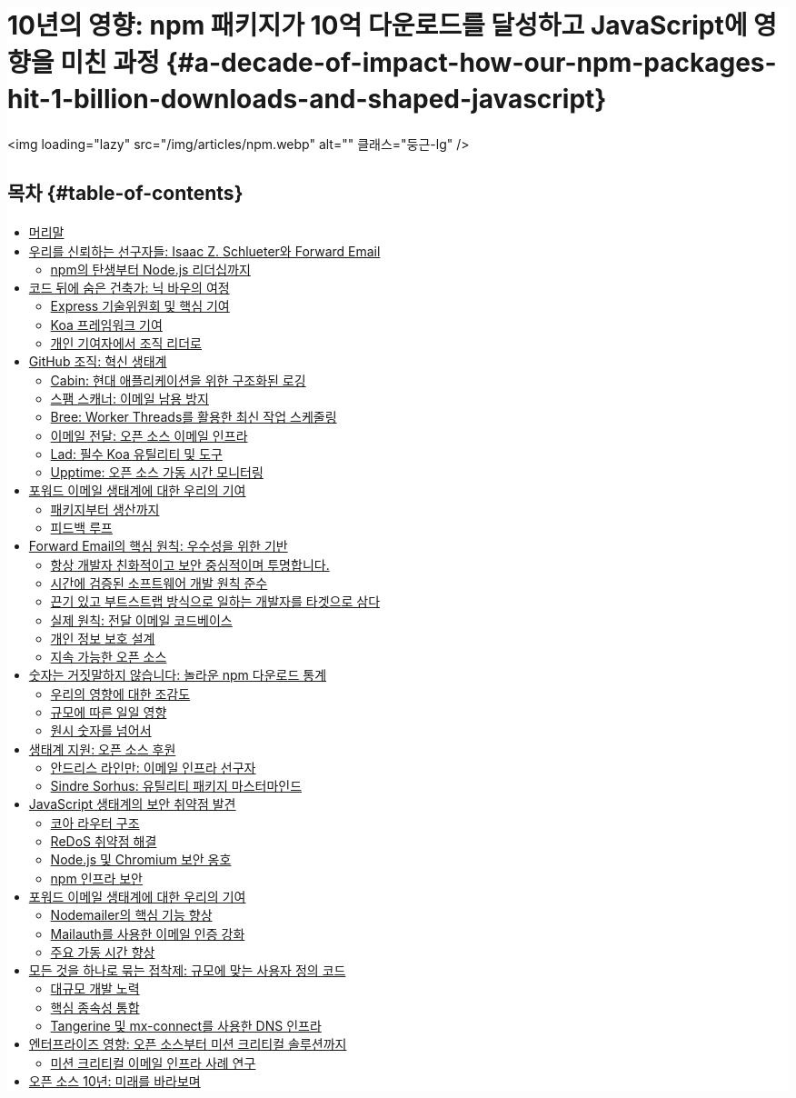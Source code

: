 # 10년의 영향: npm 패키지가 10억 다운로드를 달성하고 JavaScript에 영향을 미친 과정 {#a-decade-of-impact-how-our-npm-packages-hit-1-billion-downloads-and-shaped-javascript}

<img loading="lazy" src="/img/articles/npm.webp" alt="" 클래스="둥근-lg" />

## 목차 {#table-of-contents}

* [머리말](#foreword)
* [우리를 신뢰하는 선구자들: Isaac Z. Schlueter와 Forward Email](#the-pioneers-who-trust-us-isaac-z-schlueter-and-forward-email)
  * [npm의 탄생부터 Node.js 리더십까지](#from-npms-creation-to-nodejs-leadership)
* [코드 뒤에 숨은 건축가: 닉 바우의 여정](#the-architect-behind-the-code-nick-baughs-journey)
  * [Express 기술위원회 및 핵심 기여](#express-technical-committee-and-core-contributions)
  * [Koa 프레임워크 기여](#koa-framework-contributions)
  * [개인 기여자에서 조직 리더로](#from-individual-contributor-to-organization-leader)
* [GitHub 조직: 혁신 생태계](#our-github-organizations-ecosystems-of-innovation)
  * [Cabin: 현대 애플리케이션을 위한 구조화된 로깅](#cabin-structured-logging-for-modern-applications)
  * [스팸 스캐너: 이메일 남용 방지](#spam-scanner-fighting-email-abuse)
  * [Bree: Worker Threads를 활용한 최신 작업 스케줄링](#bree-modern-job-scheduling-with-worker-threads)
  * [이메일 전달: 오픈 소스 이메일 인프라](#forward-email-open-source-email-infrastructure)
  * [Lad: 필수 Koa 유틸리티 및 도구](#lad-essential-koa-utilities-and-tools)
  * [Upptime: 오픈 소스 가동 시간 모니터링](#upptime-open-source-uptime-monitoring)
* [포워드 이메일 생태계에 대한 우리의 기여](#our-contributions-to-the-forward-email-ecosystem)
  * [패키지부터 생산까지](#from-packages-to-production)
  * [피드백 루프](#the-feedback-loop)
* [Forward Email의 핵심 원칙: 우수성을 위한 기반](#forward-emails-core-principles-a-foundation-for-excellence)
  * [항상 개발자 친화적이고 보안 중심적이며 투명합니다.](#always-developer-friendly-security-focused-and-transparent)
  * [시간에 검증된 소프트웨어 개발 원칙 준수](#adherence-to-time-tested-software-development-principles)
  * [끈기 있고 부트스트랩 방식으로 일하는 개발자를 타겟으로 삼다](#targeting-the-scrappy-bootstrapped-developer)
  * [실제 원칙: 전달 이메일 코드베이스](#principles-in-practice-the-forward-email-codebase)
  * [개인 정보 보호 설계](#privacy-by-design)
  * [지속 가능한 오픈 소스](#sustainable-open-source)
* [숫자는 거짓말하지 않습니다: 놀라운 npm 다운로드 통계](#the-numbers-dont-lie-our-staggering-npm-download-statistics)
  * [우리의 영향에 대한 조감도](#a-birds-eye-view-of-our-impact)
  * [규모에 따른 일일 영향](#daily-impact-at-scale)
  * [원시 숫자를 넘어서](#beyond-the-raw-numbers)
* [생태계 지원: 오픈 소스 후원](#supporting-the-ecosystem-our-open-source-sponsorships)
  * [안드리스 라인만: 이메일 인프라 선구자](#andris-reinman-email-infrastructure-pioneer)
  * [Sindre Sorhus: 유틸리티 패키지 마스터마인드](#sindre-sorhus-utility-package-mastermind)
* [JavaScript 생태계의 보안 취약점 발견](#uncovering-security-vulnerabilities-in-the-javascript-ecosystem)
  * [코아 라우터 구조](#the-koa-router-rescue)
  * [ReDoS 취약점 해결](#addressing-redos-vulnerabilities)
  * [Node.js 및 Chromium 보안 옹호](#advocating-for-nodejs-and-chromium-security)
  * [npm 인프라 보안](#securing-npm-infrastructure)
* [포워드 이메일 생태계에 대한 우리의 기여](#our-contributions-to-the-forward-email-ecosystem-1)
  * [Nodemailer의 핵심 기능 향상](#enhancing-nodemailers-core-functionality)
  * [Mailauth를 사용한 이메일 인증 강화](#advancing-email-authentication-with-mailauth)
  * [주요 가동 시간 향상](#key-upptime-enhancements)
* [모든 것을 하나로 묶는 접착제: 규모에 맞는 사용자 정의 코드](#the-glue-that-holds-it-all-together-custom-code-at-scale)
  * [대규모 개발 노력](#a-massive-development-effort)
  * [핵심 종속성 통합](#core-dependencies-integration)
  * [Tangerine 및 mx-connect를 사용한 DNS 인프라](#dns-infrastructure-with-tangerine-and-mx-connect)
* [엔터프라이즈 영향: 오픈 소스부터 미션 크리티컬 솔루션까지](#enterprise-impact-from-open-source-to-mission-critical-solutions)
  * [미션 크리티컬 이메일 인프라 사례 연구](#case-studies-in-mission-critical-email-infrastructure)
* [오픈 소스 10년: 미래를 바라보며](#a-decade-of-open-source-looking-forward)
